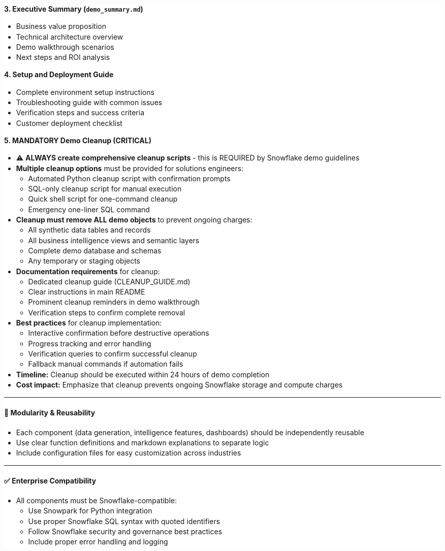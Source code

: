 **3. Executive Summary (`demo_summary.md`)**
- Business value proposition
- Technical architecture overview
- Demo walkthrough scenarios
- Next steps and ROI analysis

**4. Setup and Deployment Guide**
- Complete environment setup instructions
- Troubleshooting guide with common issues
- Verification steps and success criteria
- Customer deployment checklist

**5. MANDATORY Demo Cleanup (CRITICAL)**
- ⚠️ **ALWAYS create comprehensive cleanup scripts** - this is REQUIRED by Snowflake demo guidelines
- **Multiple cleanup options** must be provided for solutions engineers:
  - Automated Python cleanup script with confirmation prompts
  - SQL-only cleanup script for manual execution
  - Quick shell script for one-command cleanup
  - Emergency one-liner SQL command
- **Cleanup must remove ALL demo objects** to prevent ongoing charges:
  - All synthetic data tables and records
  - All business intelligence views and semantic layers
  - Complete demo database and schemas
  - Any temporary or staging objects
- **Documentation requirements** for cleanup:
  - Dedicated cleanup guide (CLEANUP_GUIDE.md)
  - Clear instructions in main README
  - Prominent cleanup reminders in demo walkthrough
  - Verification steps to confirm complete removal
- **Best practices** for cleanup implementation:
  - Interactive confirmation before destructive operations
  - Progress tracking and error handling
  - Verification queries to confirm successful cleanup
  - Fallback manual commands if automation fails
- **Timeline:** Cleanup should be executed within 24 hours of demo completion
- **Cost impact:** Emphasize that cleanup prevents ongoing Snowflake storage and compute charges

---

#### 🧩 **Modularity & Reusability**
- Each component (data generation, intelligence features, dashboards) should be independently reusable
- Use clear function definitions and markdown explanations to separate logic
- Include configuration files for easy customization across industries

---

#### ✅ **Enterprise Compatibility**
- All components must be Snowflake-compatible:
  - Use Snowpark for Python integration
  - Use proper Snowflake SQL syntax with quoted identifiers
  - Follow Snowflake security and governance best practices
  - Include proper error handling and logging
